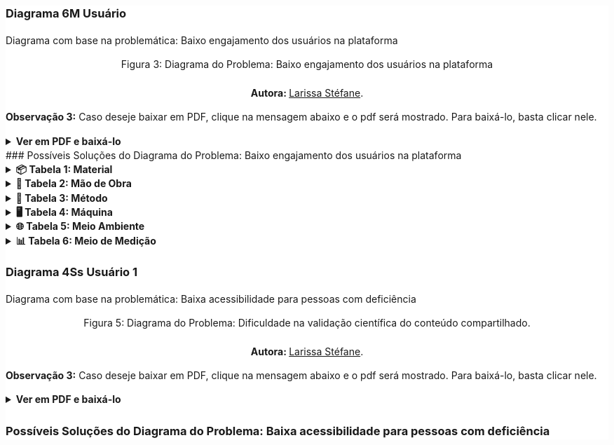###  Diagrama 6M Usuário

Diagrama com base na problemática: Baixo engajamento dos usuários na plataforma

<div align="center">
    Figura 3:  Diagrama do Problema: Baixo engajamento dos usuários na plataforma 
    <br>
    <img src="">
    <br>
     <b> Autora: </b> <a href="https://github.com/SkywalkerSupreme">Larissa Stéfane</a>.
    <br>
</div>


**Observação 3:** Caso deseje baixar em PDF, clique na mensagem abaixo e o pdf será mostrado. Para baixá-lo, basta clicar nele.

<details><summary size="20"><b> Ver em PDF e baixá-lo </b></summary></details>
### Possíveis Soluções do Diagrama do Problema: Baixo engajamento dos usuários na plataforma

<details><summary><b>📦 Tabela 1: Material</b></summary></details>

<details><summary><b>👥 Tabela 2: Mão de Obra</b></summary></details>

<details><summary><b>🧭 Tabela 3: Método</b></summary></details>

<details><summary><b>🖥️ Tabela 4: Máquina</b></summary></details>

<details><summary><b>🌐 Tabela 5: Meio Ambiente</b></summary></details>

<details><summary><b>📊 Tabela 6: Meio de Medição</b></summary></details>

### Diagrama 4Ss Usuário 1 


Diagrama com base na problemática: Baixa acessibilidade para pessoas com deficiência 

<div align="center">
    Figura 5:  Diagrama do Problema: Dificuldade na validação científica do conteúdo compartilhado. 
    <br>
    <img src="">
    <br>
     <b> Autora: </b> <a href="https://github.com/SkywalkerSupreme">Larissa Stéfane</a>.
    <br>
</div>


**Observação 3:** Caso deseje baixar em PDF, clique na mensagem abaixo e o pdf será mostrado. Para baixá-lo, basta clicar nele.

<details><summary size="20"><b> Ver em PDF e baixá-lo </b></summary></details>

### Possíveis Soluções do Diagrama do Problema: Baixa acessibilidade para pessoas com deficiência 
